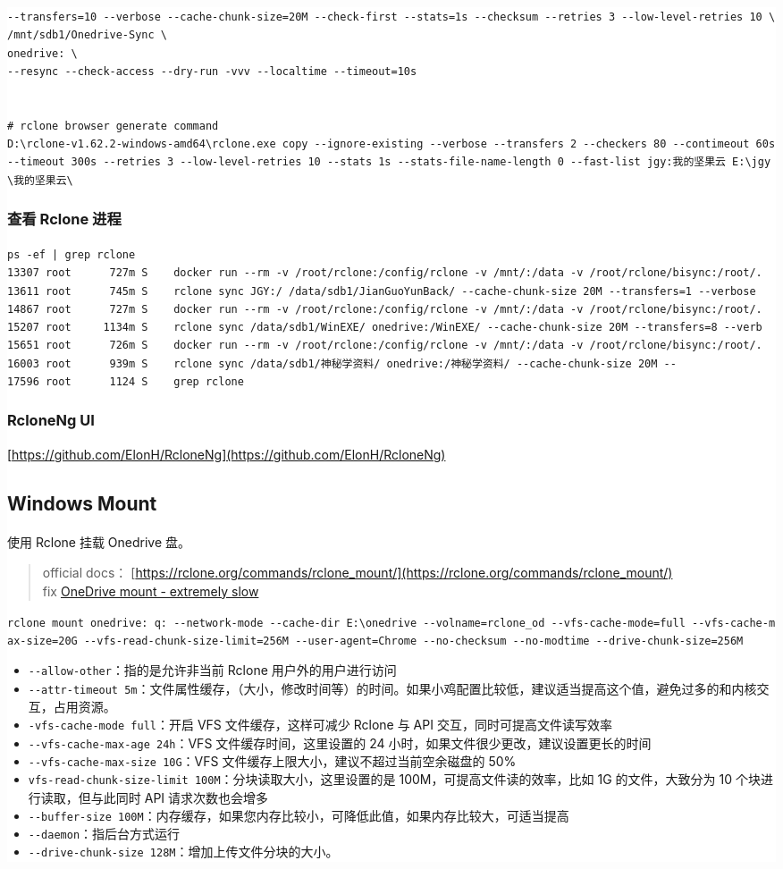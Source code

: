 ```shell
--transfers=10 --verbose --cache-chunk-size=20M --check-first --stats=1s --checksum --retries 3 --low-level-retries 10 \
/mnt/sdb1/Onedrive-Sync \
onedrive: \
--resync --check-access --dry-run -vvv --localtime --timeout=10s 


# rclone browser generate command
D:\rclone-v1.62.2-windows-amd64\rclone.exe copy --ignore-existing --verbose --transfers 2 --checkers 80 --contimeout 60s --timeout 300s --retries 3 --low-level-retries 10 --stats 1s --stats-file-name-length 0 --fast-list jgy:我的坚果云 E:\jgy\我的坚果云\

```

### 查看 Rclone 进程

```shell
ps -ef | grep rclone
13307 root      727m S    docker run --rm -v /root/rclone:/config/rclone -v /mnt/:/data -v /root/rclone/bisync:/root/.
13611 root      745m S    rclone sync JGY:/ /data/sdb1/JianGuoYunBack/ --cache-chunk-size 20M --transfers=1 --verbose
14867 root      727m S    docker run --rm -v /root/rclone:/config/rclone -v /mnt/:/data -v /root/rclone/bisync:/root/.
15207 root     1134m S    rclone sync /data/sdb1/WinEXE/ onedrive:/WinEXE/ --cache-chunk-size 20M --transfers=8 --verb
15651 root      726m S    docker run --rm -v /root/rclone:/config/rclone -v /mnt/:/data -v /root/rclone/bisync:/root/.
16003 root      939m S    rclone sync /data/sdb1/神秘学资料/ onedrive:/神秘学资料/ --cache-chunk-size 20M --
17596 root      1124 S    grep rclone
```

### RcloneNg UI

[https://github.com/ElonH/RcloneNg](https://github.com/ElonH/RcloneNg)

## Windows Mount

使用 Rclone 挂载 Onedrive 盘。

> official docs： [https://rclone.org/commands/rclone_mount/](https://rclone.org/commands/rclone_mount/)  
> fix [OneDrive mount - extremely slow](https://forum.rclone.org/t/onedrive-mount-extremely-slow/28267)

```shell
rclone mount onedrive: q: --network-mode --cache-dir E:\onedrive --volname=rclone_od --vfs-cache-mode=full --vfs-cache-max-size=20G --vfs-read-chunk-size-limit=256M --user-agent=Chrome --no-checksum --no-modtime --drive-chunk-size=256M
```

* `--allow-other`：指的是允许非当前 Rclone 用户外的用户进行访问
* `--attr-timeout 5m`：文件属性缓存，（大小，修改时间等）的时间。如果小鸡配置比较低，建议适当提高这个值，避免过多的和内核交互，占用资源。
* `-vfs-cache-mode full`：开启 VFS 文件缓存，这样可减少 Rclone 与 API 交互，同时可提高文件读写效率
* `--vfs-cache-max-age 24h`：VFS 文件缓存时间，这里设置的 24 小时，如果文件很少更改，建议设置更长的时间
* `--vfs-cache-max-size 10G`：VFS 文件缓存上限大小，建议不超过当前空余磁盘的 50%
* `vfs-read-chunk-size-limit 100M`：分块读取大小，这里设置的是 100M，可提高文件读的效率，比如 1G 的文件，大致分为 10 个块进行读取，但与此同时 API 请求次数也会增多
* `--buffer-size 100M`：内存缓存，如果您内存比较小，可降低此值，如果内存比较大，可适当提高
* `--daemon`：指后台方式运行
* `--drive-chunk-size 128M`：增加上传文件分块的大小。
